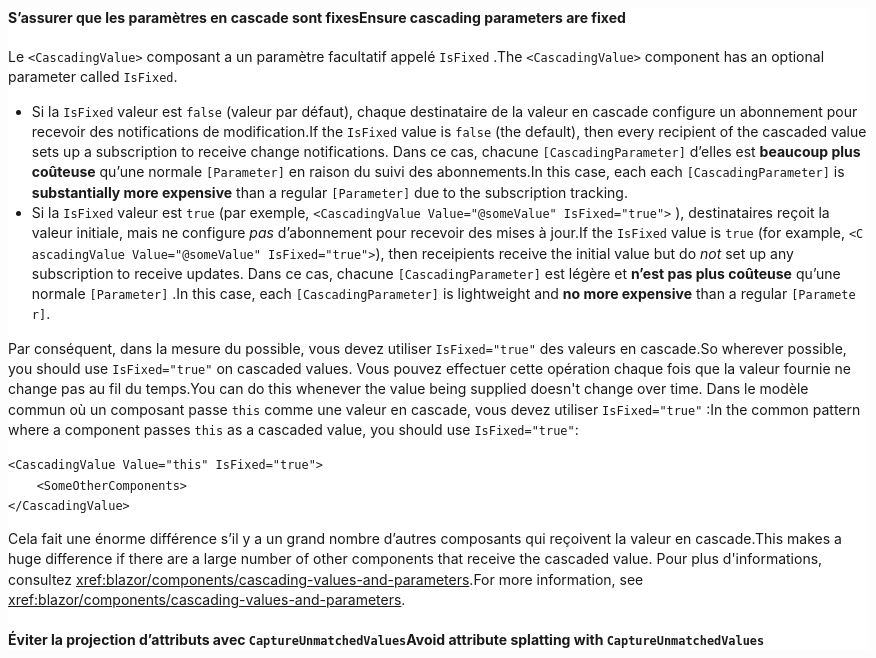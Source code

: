 #### <a name="ensure-cascading-parameters-are-fixed"></a><span data-ttu-id="f2b67-218">S’assurer que les paramètres en cascade sont fixes</span><span class="sxs-lookup"><span data-stu-id="f2b67-218">Ensure cascading parameters are fixed</span></span>

<span data-ttu-id="f2b67-219">Le `<CascadingValue>` composant a un paramètre facultatif appelé `IsFixed` .</span><span class="sxs-lookup"><span data-stu-id="f2b67-219">The `<CascadingValue>` component has an optional parameter called `IsFixed`.</span></span>

 * <span data-ttu-id="f2b67-220">Si la `IsFixed` valeur est `false` (valeur par défaut), chaque destinataire de la valeur en cascade configure un abonnement pour recevoir des notifications de modification.</span><span class="sxs-lookup"><span data-stu-id="f2b67-220">If the `IsFixed` value is `false` (the default), then every recipient of the cascaded value sets up a subscription to receive change notifications.</span></span> <span data-ttu-id="f2b67-221">Dans ce cas, chacune `[CascadingParameter]` d’elles est **beaucoup plus coûteuse** qu’une normale `[Parameter]` en raison du suivi des abonnements.</span><span class="sxs-lookup"><span data-stu-id="f2b67-221">In this case, each each `[CascadingParameter]` is **substantially more expensive** than a regular `[Parameter]` due to the subscription tracking.</span></span>
 * <span data-ttu-id="f2b67-222">Si la `IsFixed` valeur est `true` (par exemple, `<CascadingValue Value="@someValue" IsFixed="true">` ), destinataires reçoit la valeur initiale, mais ne configure *pas* d’abonnement pour recevoir des mises à jour.</span><span class="sxs-lookup"><span data-stu-id="f2b67-222">If the `IsFixed` value is `true` (for example, `<CascadingValue Value="@someValue" IsFixed="true">`), then receipients receive the initial value but do *not* set up any subscription to receive updates.</span></span> <span data-ttu-id="f2b67-223">Dans ce cas, chacune `[CascadingParameter]` est légère et **n’est pas plus coûteuse** qu’une normale `[Parameter]` .</span><span class="sxs-lookup"><span data-stu-id="f2b67-223">In this case, each `[CascadingParameter]` is lightweight and **no more expensive** than a regular `[Parameter]`.</span></span>

<span data-ttu-id="f2b67-224">Par conséquent, dans la mesure du possible, vous devez utiliser `IsFixed="true"` des valeurs en cascade.</span><span class="sxs-lookup"><span data-stu-id="f2b67-224">So wherever possible, you should use `IsFixed="true"` on cascaded values.</span></span> <span data-ttu-id="f2b67-225">Vous pouvez effectuer cette opération chaque fois que la valeur fournie ne change pas au fil du temps.</span><span class="sxs-lookup"><span data-stu-id="f2b67-225">You can do this whenever the value being supplied doesn't change over time.</span></span> <span data-ttu-id="f2b67-226">Dans le modèle commun où un composant passe `this` comme une valeur en cascade, vous devez utiliser `IsFixed="true"` :</span><span class="sxs-lookup"><span data-stu-id="f2b67-226">In the common pattern where a component passes `this` as a cascaded value, you should use `IsFixed="true"`:</span></span>

```razor
<CascadingValue Value="this" IsFixed="true">
    <SomeOtherComponents>
</CascadingValue>
```

<span data-ttu-id="f2b67-227">Cela fait une énorme différence s’il y a un grand nombre d’autres composants qui reçoivent la valeur en cascade.</span><span class="sxs-lookup"><span data-stu-id="f2b67-227">This makes a huge difference if there are a large number of other components that receive the cascaded value.</span></span> <span data-ttu-id="f2b67-228">Pour plus d'informations, consultez <xref:blazor/components/cascading-values-and-parameters>.</span><span class="sxs-lookup"><span data-stu-id="f2b67-228">For more information, see <xref:blazor/components/cascading-values-and-parameters>.</span></span>

#### <a name="avoid-attribute-splatting-with-captureunmatchedvalues"></a><span data-ttu-id="f2b67-229">Éviter la projection d’attributs avec `CaptureUnmatchedValues`</span><span class="sxs-lookup"><span data-stu-id="f2b67-229">Avoid attribute splatting with `CaptureUnmatchedValues`</span></span>
